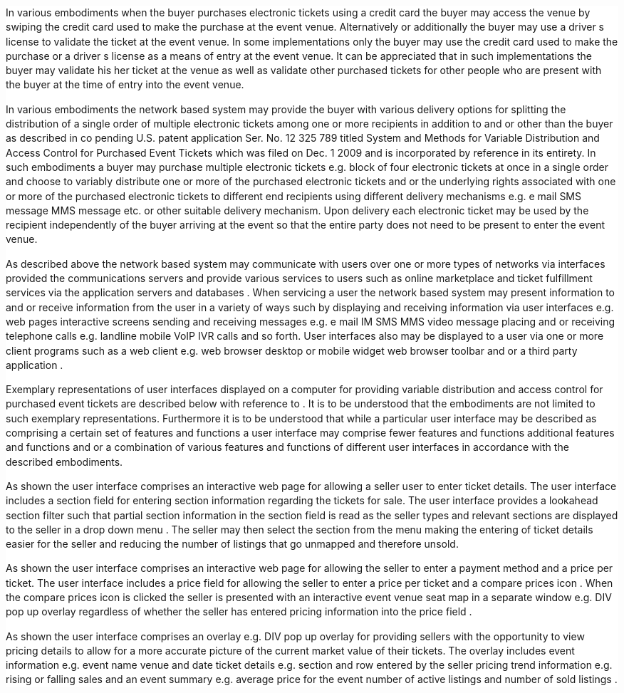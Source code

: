 In various embodiments when the buyer purchases electronic tickets using a credit card the buyer may access the venue by swiping the credit card used to make the purchase at the event venue. Alternatively or additionally the buyer may use a driver s license to validate the ticket at the event venue. In some implementations only the buyer may use the credit card used to make the purchase or a driver s license as a means of entry at the event venue. It can be appreciated that in such implementations the buyer may validate his her ticket at the venue as well as validate other purchased tickets for other people who are present with the buyer at the time of entry into the event venue.

In various embodiments the network based system may provide the buyer with various delivery options for splitting the distribution of a single order of multiple electronic tickets among one or more recipients in addition to and or other than the buyer as described in co pending U.S. patent application Ser. No. 12 325 789 titled System and Methods for Variable Distribution and Access Control for Purchased Event Tickets which was filed on Dec. 1 2009 and is incorporated by reference in its entirety. In such embodiments a buyer may purchase multiple electronic tickets e.g. block of four electronic tickets at once in a single order and choose to variably distribute one or more of the purchased electronic tickets and or the underlying rights associated with one or more of the purchased electronic tickets to different end recipients using different delivery mechanisms e.g. e mail SMS message MMS message etc. or other suitable delivery mechanism. Upon delivery each electronic ticket may be used by the recipient independently of the buyer arriving at the event so that the entire party does not need to be present to enter the event venue.

As described above the network based system may communicate with users over one or more types of networks via interfaces provided the communications servers and provide various services to users such as online marketplace and ticket fulfillment services via the application servers and databases . When servicing a user the network based system may present information to and or receive information from the user in a variety of ways such by displaying and receiving information via user interfaces e.g. web pages interactive screens sending and receiving messages e.g. e mail IM SMS MMS video message placing and or receiving telephone calls e.g. landline mobile VoIP IVR calls and so forth. User interfaces also may be displayed to a user via one or more client programs such as a web client e.g. web browser desktop or mobile widget web browser toolbar and or a third party application .

Exemplary representations of user interfaces displayed on a computer for providing variable distribution and access control for purchased event tickets are described below with reference to . It is to be understood that the embodiments are not limited to such exemplary representations. Furthermore it is to be understood that while a particular user interface may be described as comprising a certain set of features and functions a user interface may comprise fewer features and functions additional features and functions and or a combination of various features and functions of different user interfaces in accordance with the described embodiments.

As shown the user interface comprises an interactive web page for allowing a seller user to enter ticket details. The user interface includes a section field for entering section information regarding the tickets for sale. The user interface provides a lookahead section filter such that partial section information in the section field is read as the seller types and relevant sections are displayed to the seller in a drop down menu . The seller may then select the section from the menu making the entering of ticket details easier for the seller and reducing the number of listings that go unmapped and therefore unsold.

As shown the user interface comprises an interactive web page for allowing the seller to enter a payment method and a price per ticket. The user interface includes a price field for allowing the seller to enter a price per ticket and a compare prices icon . When the compare prices icon is clicked the seller is presented with an interactive event venue seat map in a separate window e.g. DIV pop up overlay regardless of whether the seller has entered pricing information into the price field .

As shown the user interface comprises an overlay e.g. DIV pop up overlay for providing sellers with the opportunity to view pricing details to allow for a more accurate picture of the current market value of their tickets. The overlay includes event information e.g. event name venue and date ticket details e.g. section and row entered by the seller pricing trend information e.g. rising or falling sales and an event summary e.g. average price for the event number of active listings and number of sold listings .
